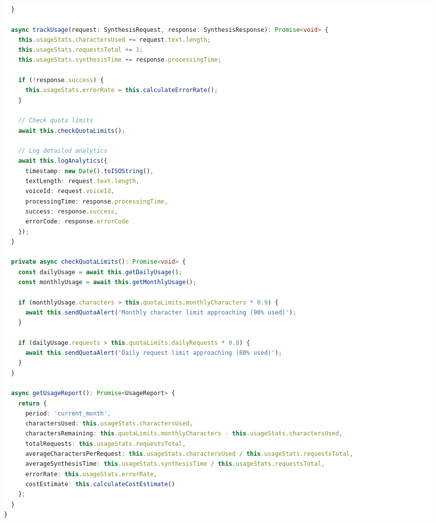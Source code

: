 ```typescript
  }
  
  async trackUsage(request: SynthesisRequest, response: SynthesisResponse): Promise<void> {
    this.usageStats.charactersUsed += request.text.length;
    this.usageStats.requestsTotal += 1;
    this.usageStats.synthesisTime += response.processingTime;
    
    if (!response.success) {
      this.usageStats.errorRate = this.calculateErrorRate();
    }
    
    // Check quota limits
    await this.checkQuotaLimits();
    
    // Log detailed analytics
    await this.logAnalytics({
      timestamp: new Date().toISOString(),
      textLength: request.text.length,
      voiceId: request.voiceId,
      processingTime: response.processingTime,
      success: response.success,
      errorCode: response.errorCode
    });
  }
  
  private async checkQuotaLimits(): Promise<void> {
    const dailyUsage = await this.getDailyUsage();
    const monthlyUsage = await this.getMonthlyUsage();
    
    if (monthlyUsage.characters > this.quotaLimits.monthlyCharacters * 0.9) {
      await this.sendQuotaAlert('Monthly character limit approaching (90% used)');
    }
    
    if (dailyUsage.requests > this.quotaLimits.dailyRequests * 0.8) {
      await this.sendQuotaAlert('Daily request limit approaching (80% used)');
    }
  }
  
  async getUsageReport(): Promise<UsageReport> {
    return {
      period: 'current_month',
      charactersUsed: this.usageStats.charactersUsed,
      charactersRemaining: this.quotaLimits.monthlyCharacters - this.usageStats.charactersUsed,
      totalRequests: this.usageStats.requestsTotal,
      averageCharactersPerRequest: this.usageStats.charactersUsed / this.usageStats.requestsTotal,
      averageSynthesisTime: this.usageStats.synthesisTime / this.usageStats.requestsTotal,
      errorRate: this.usageStats.errorRate,
      costEstimate: this.calculateCostEstimate()
    };
  }
}
```
